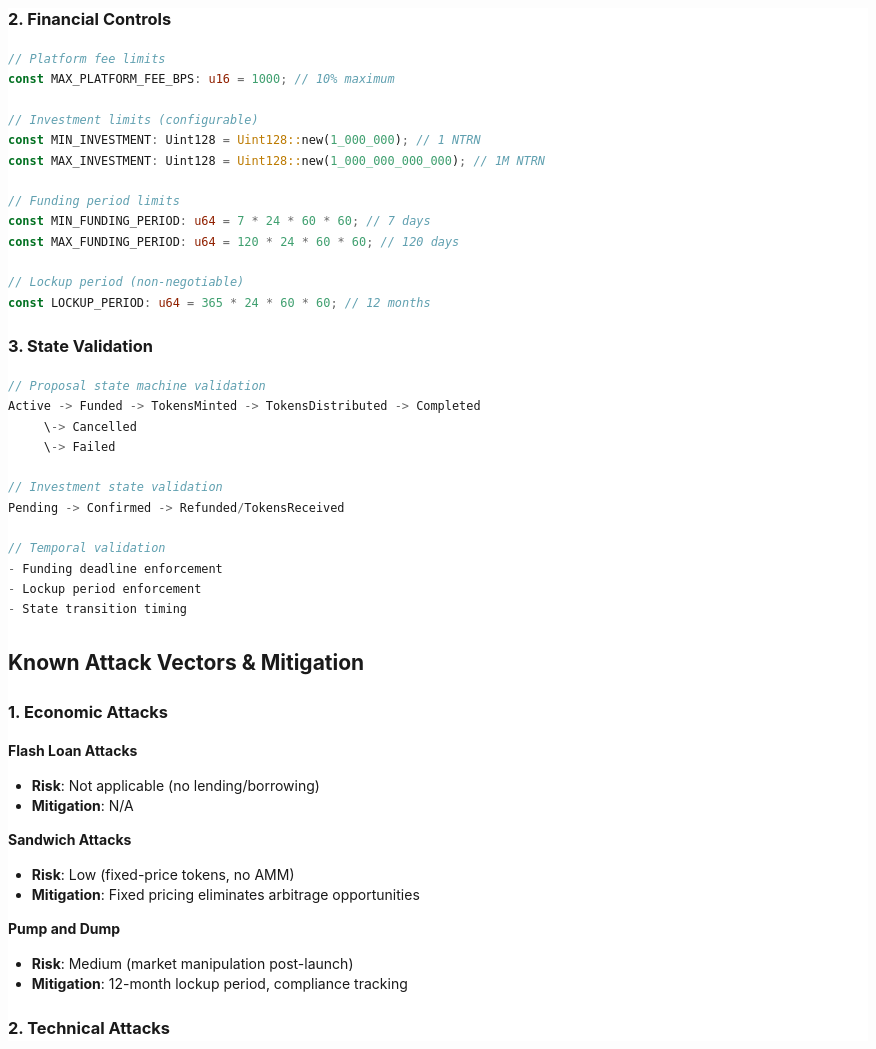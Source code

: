 ### 2. Financial Controls

```rust
// Platform fee limits
const MAX_PLATFORM_FEE_BPS: u16 = 1000; // 10% maximum

// Investment limits (configurable)
const MIN_INVESTMENT: Uint128 = Uint128::new(1_000_000); // 1 NTRN
const MAX_INVESTMENT: Uint128 = Uint128::new(1_000_000_000_000); // 1M NTRN

// Funding period limits
const MIN_FUNDING_PERIOD: u64 = 7 * 24 * 60 * 60; // 7 days
const MAX_FUNDING_PERIOD: u64 = 120 * 24 * 60 * 60; // 120 days

// Lockup period (non-negotiable)
const LOCKUP_PERIOD: u64 = 365 * 24 * 60 * 60; // 12 months
```

### 3. State Validation

```rust
// Proposal state machine validation
Active -> Funded -> TokensMinted -> TokensDistributed -> Completed
     \-> Cancelled
     \-> Failed

// Investment state validation
Pending -> Confirmed -> Refunded/TokensReceived

// Temporal validation
- Funding deadline enforcement
- Lockup period enforcement
- State transition timing
```

## Known Attack Vectors & Mitigation

### 1. Economic Attacks

**Flash Loan Attacks**
- **Risk**: Not applicable (no lending/borrowing)
- **Mitigation**: N/A

**Sandwich Attacks**
- **Risk**: Low (fixed-price tokens, no AMM)
- **Mitigation**: Fixed pricing eliminates arbitrage opportunities

**Pump and Dump**
- **Risk**: Medium (market manipulation post-launch)
- **Mitigation**: 12-month lockup period, compliance tracking

### 2. Technical Attacks
